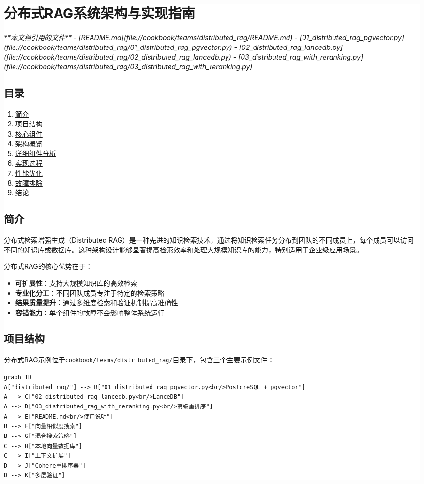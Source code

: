 # 分布式RAG系统架构与实现指南

<cite>
**本文档引用的文件**
- [README.md](file://cookbook/teams/distributed_rag/README.md)
- [01_distributed_rag_pgvector.py](file://cookbook/teams/distributed_rag/01_distributed_rag_pgvector.py)
- [02_distributed_rag_lancedb.py](file://cookbook/teams/distributed_rag/02_distributed_rag_lancedb.py)
- [03_distributed_rag_with_reranking.py](file://cookbook/teams/distributed_rag/03_distributed_rag_with_reranking.py)
</cite>

## 目录
1. [简介](#简介)
2. [项目结构](#项目结构)
3. [核心组件](#核心组件)
4. [架构概览](#架构概览)
5. [详细组件分析](#详细组件分析)
6. [实现过程](#实现过程)
7. [性能优化](#性能优化)
8. [故障排除](#故障排除)
9. [结论](#结论)

## 简介

分布式检索增强生成（Distributed RAG）是一种先进的知识检索技术，通过将知识检索任务分布到团队的不同成员上，每个成员可以访问不同的知识库或数据库。这种架构设计能够显著提高检索效率和处理大规模知识库的能力，特别适用于企业级应用场景。

分布式RAG的核心优势在于：
- **可扩展性**：支持大规模知识库的高效检索
- **专业化分工**：不同团队成员专注于特定的检索策略
- **结果质量提升**：通过多维度检索和验证机制提高准确性
- **容错能力**：单个组件的故障不会影响整体系统运行

## 项目结构

分布式RAG示例位于`cookbook/teams/distributed_rag/`目录下，包含三个主要示例文件：

```mermaid
graph TD
A["distributed_rag/"] --> B["01_distributed_rag_pgvector.py<br/>PostgreSQL + pgvector"]
A --> C["02_distributed_rag_lancedb.py<br/>LanceDB"]
A --> D["03_distributed_rag_with_reranking.py<br/>高级重排序"]
A --> E["README.md<br/>使用说明"]
B --> F["向量相似度搜索"]
B --> G["混合搜索策略"]
C --> H["本地向量数据库"]
C --> I["上下文扩展"]
D --> J["Cohere重排序器"]
D --> K["多层验证"]
```
